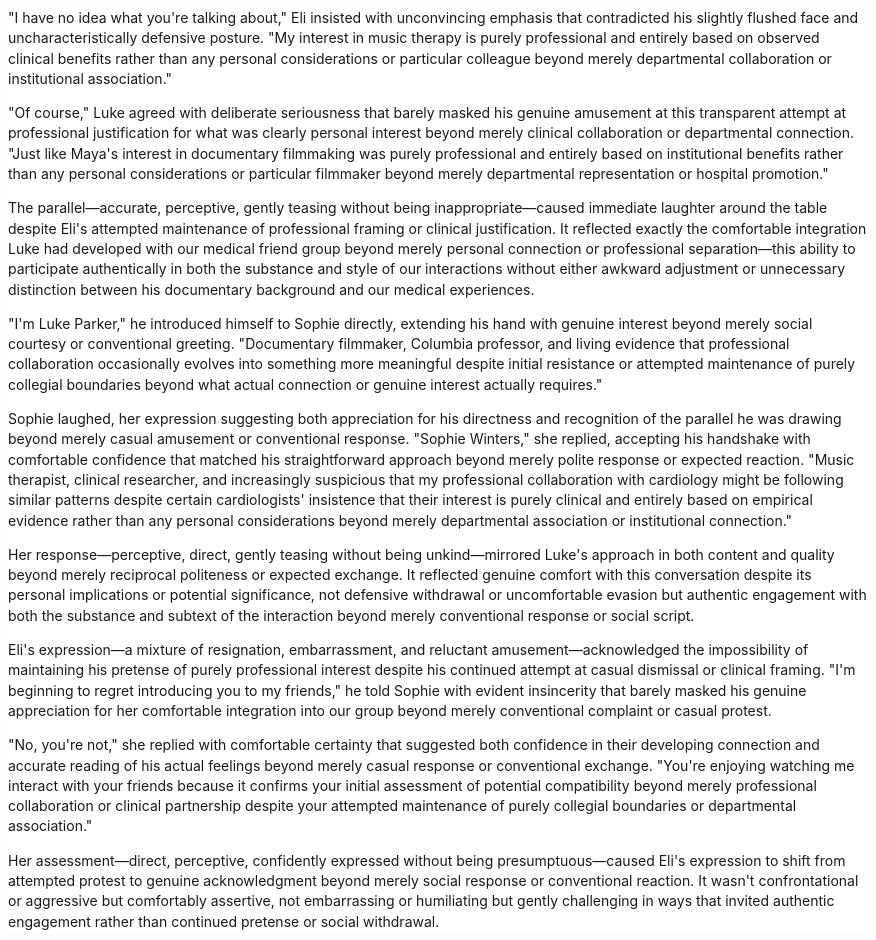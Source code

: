 "I have no idea what you're talking about," Eli insisted with unconvincing emphasis that contradicted his slightly flushed face and uncharacteristically defensive posture. "My interest in music therapy is purely professional and entirely based on observed clinical benefits rather than any personal considerations or particular colleague beyond merely departmental collaboration or institutional association."

"Of course," Luke agreed with deliberate seriousness that barely masked his genuine amusement at this transparent attempt at professional justification for what was clearly personal interest beyond merely clinical collaboration or departmental connection. "Just like Maya's interest in documentary filmmaking was purely professional and entirely based on institutional benefits rather than any personal considerations or particular filmmaker beyond merely departmental representation or hospital promotion."

The parallel—accurate, perceptive, gently teasing without being inappropriate—caused immediate laughter around the table despite Eli's attempted maintenance of professional framing or clinical justification. It reflected exactly the comfortable integration Luke had developed with our medical friend group beyond merely personal connection or professional separation—this ability to participate authentically in both the substance and style of our interactions without either awkward adjustment or unnecessary distinction between his documentary background and our medical experiences.

"I'm Luke Parker," he introduced himself to Sophie directly, extending his hand with genuine interest beyond merely social courtesy or conventional greeting. "Documentary filmmaker, Columbia professor, and living evidence that professional collaboration occasionally evolves into something more meaningful despite initial resistance or attempted maintenance of purely collegial boundaries beyond what actual connection or genuine interest actually requires."

Sophie laughed, her expression suggesting both appreciation for his directness and recognition of the parallel he was drawing beyond merely casual amusement or conventional response. "Sophie Winters," she replied, accepting his handshake with comfortable confidence that matched his straightforward approach beyond merely polite response or expected reaction. "Music therapist, clinical researcher, and increasingly suspicious that my professional collaboration with cardiology might be following similar patterns despite certain cardiologists' insistence that their interest is purely clinical and entirely based on empirical evidence rather than any personal considerations beyond merely departmental association or institutional connection."

Her response—perceptive, direct, gently teasing without being unkind—mirrored Luke's approach in both content and quality beyond merely reciprocal politeness or expected exchange. It reflected genuine comfort with this conversation despite its personal implications or potential significance, not defensive withdrawal or uncomfortable evasion but authentic engagement with both the substance and subtext of the interaction beyond merely conventional response or social script.

Eli's expression—a mixture of resignation, embarrassment, and reluctant amusement—acknowledged the impossibility of maintaining his pretense of purely professional interest despite his continued attempt at casual dismissal or clinical framing. "I'm beginning to regret introducing you to my friends," he told Sophie with evident insincerity that barely masked his genuine appreciation for her comfortable integration into our group beyond merely conventional complaint or casual protest.

"No, you're not," she replied with comfortable certainty that suggested both confidence in their developing connection and accurate reading of his actual feelings beyond merely casual response or conventional exchange. "You're enjoying watching me interact with your friends because it confirms your initial assessment of potential compatibility beyond merely professional collaboration or clinical partnership despite your attempted maintenance of purely collegial boundaries or departmental association."

Her assessment—direct, perceptive, confidently expressed without being presumptuous—caused Eli's expression to shift from attempted protest to genuine acknowledgment beyond merely social response or conventional reaction. It wasn't confrontational or aggressive but comfortably assertive, not embarrassing or humiliating but gently challenging in ways that invited authentic engagement rather than continued pretense or social withdrawal.
